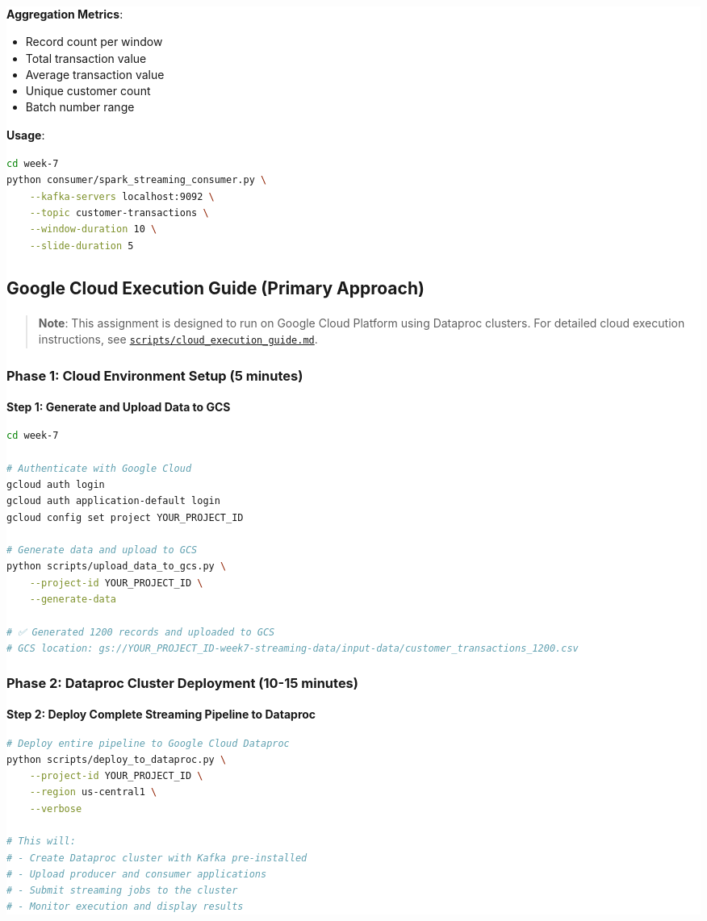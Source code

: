 **Aggregation Metrics**:
- Record count per window
- Total transaction value
- Average transaction value
- Unique customer count
- Batch number range

**Usage**:
```bash
cd week-7
python consumer/spark_streaming_consumer.py \
    --kafka-servers localhost:9092 \
    --topic customer-transactions \
    --window-duration 10 \
    --slide-duration 5
```

## Google Cloud Execution Guide (Primary Approach)

> **Note**: This assignment is designed to run on Google Cloud Platform using Dataproc clusters. For detailed cloud execution instructions, see [`scripts/cloud_execution_guide.md`](scripts/cloud_execution_guide.md).

### Phase 1: Cloud Environment Setup (5 minutes)

**Step 1: Generate and Upload Data to GCS**
```bash
cd week-7

# Authenticate with Google Cloud
gcloud auth login
gcloud auth application-default login
gcloud config set project YOUR_PROJECT_ID

# Generate data and upload to GCS
python scripts/upload_data_to_gcs.py \
    --project-id YOUR_PROJECT_ID \
    --generate-data

# ✅ Generated 1200 records and uploaded to GCS
# GCS location: gs://YOUR_PROJECT_ID-week7-streaming-data/input-data/customer_transactions_1200.csv
```

### Phase 2: Dataproc Cluster Deployment (10-15 minutes)

**Step 2: Deploy Complete Streaming Pipeline to Dataproc**
```bash
# Deploy entire pipeline to Google Cloud Dataproc
python scripts/deploy_to_dataproc.py \
    --project-id YOUR_PROJECT_ID \
    --region us-central1 \
    --verbose

# This will:
# - Create Dataproc cluster with Kafka pre-installed
# - Upload producer and consumer applications
# - Submit streaming jobs to the cluster
# - Monitor execution and display results
```

